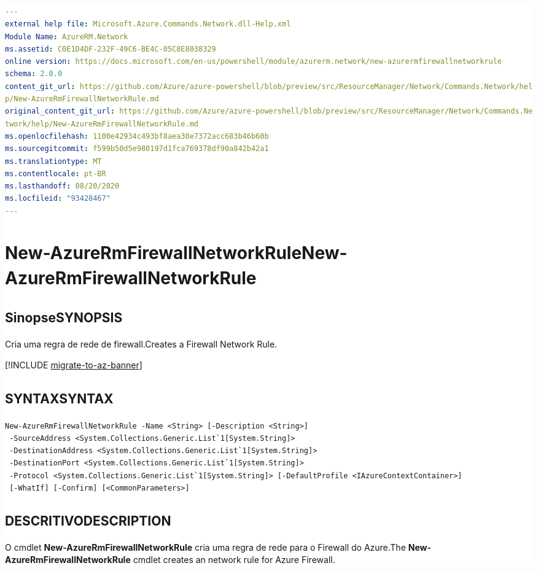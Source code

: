 ```yaml
---
external help file: Microsoft.Azure.Commands.Network.dll-Help.xml
Module Name: AzureRM.Network
ms.assetid: C0E1D4DF-232F-49C6-BE4C-05C8E8038329
online version: https://docs.microsoft.com/en-us/powershell/module/azurerm.network/new-azurermfirewallnetworkrule
schema: 2.0.0
content_git_url: https://github.com/Azure/azure-powershell/blob/preview/src/ResourceManager/Network/Commands.Network/help/New-AzureRmFirewallNetworkRule.md
original_content_git_url: https://github.com/Azure/azure-powershell/blob/preview/src/ResourceManager/Network/Commands.Network/help/New-AzureRmFirewallNetworkRule.md
ms.openlocfilehash: 1100e42934c493bf8aea30e7372acc683b46b60b
ms.sourcegitcommit: f599b50d5e980197d1fca769378df90a842b42a1
ms.translationtype: MT
ms.contentlocale: pt-BR
ms.lasthandoff: 08/20/2020
ms.locfileid: "93428467"
---
```

# <span data-ttu-id="4cd26-101">New-AzureRmFirewallNetworkRule</span><span class="sxs-lookup"><span data-stu-id="4cd26-101">New-AzureRmFirewallNetworkRule</span></span>

## <span data-ttu-id="4cd26-102">Sinopse</span><span class="sxs-lookup"><span data-stu-id="4cd26-102">SYNOPSIS</span></span>
<span data-ttu-id="4cd26-103">Cria uma regra de rede de firewall.</span><span class="sxs-lookup"><span data-stu-id="4cd26-103">Creates a Firewall Network Rule.</span></span>

[!INCLUDE [migrate-to-az-banner](../../includes/migrate-to-az-banner.md)]

## <span data-ttu-id="4cd26-104">SYNTAX</span><span class="sxs-lookup"><span data-stu-id="4cd26-104">SYNTAX</span></span>

```
New-AzureRmFirewallNetworkRule -Name <String> [-Description <String>]
 -SourceAddress <System.Collections.Generic.List`1[System.String]>
 -DestinationAddress <System.Collections.Generic.List`1[System.String]>
 -DestinationPort <System.Collections.Generic.List`1[System.String]>
 -Protocol <System.Collections.Generic.List`1[System.String]> [-DefaultProfile <IAzureContextContainer>]
 [-WhatIf] [-Confirm] [<CommonParameters>]
```

## <span data-ttu-id="4cd26-105">DESCRITIVO</span><span class="sxs-lookup"><span data-stu-id="4cd26-105">DESCRIPTION</span></span>
<span data-ttu-id="4cd26-106">O cmdlet **New-AzureRmFirewallNetworkRule** cria uma regra de rede para o Firewall do Azure.</span><span class="sxs-lookup"><span data-stu-id="4cd26-106">The **New-AzureRmFirewallNetworkRule** cmdlet creates an network rule for Azure Firewall.</span></span>
